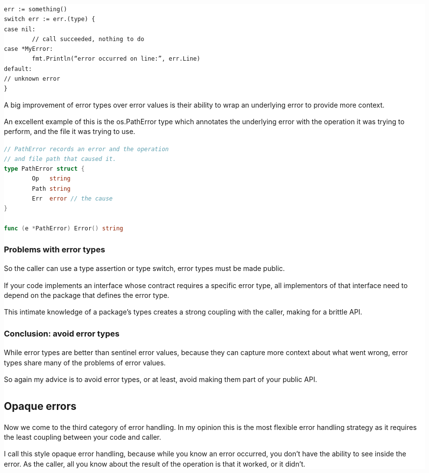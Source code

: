 ```
err := something()
switch err := err.(type) {
case nil:
        // call succeeded, nothing to do
case *MyError:
        fmt.Println(“error occurred on line:”, err.Line)
default:
// unknown error
}
```

A big improvement of error types over error values is their ability to wrap an underlying error to provide more context.

An excellent example of this is the os.PathError type which annotates the underlying error with the operation it was trying to perform, and the file it was trying to use.

``` go
// PathError records an error and the operation
// and file path that caused it.
type PathError struct {
        Op   string
        Path string
        Err  error // the cause
}

func (e *PathError) Error() string
```

### Problems with error types

So the caller can use a type assertion or type switch, error types must be made public.

If your code implements an interface whose contract requires a specific error type, all implementors of that interface need to depend on the package that defines the error type.

This intimate knowledge of a package’s types creates a strong coupling with the caller, making for a brittle API.

### Conclusion: avoid error types

While error types are better than sentinel error values, because they can capture more context about what went wrong, error types share many of the problems of error values.

So again my advice is to avoid error types, or at least, avoid making them part of your public API.

## Opaque errors

Now we come to the third category of error handling. In my opinion this is the most flexible error handling strategy as it requires the least coupling between your code and caller.

I call this style opaque error handling, because while you know an error occurred, you don’t have the ability to see inside the error. As the caller, all you know about the result of the operation is that it worked, or it didn’t.
